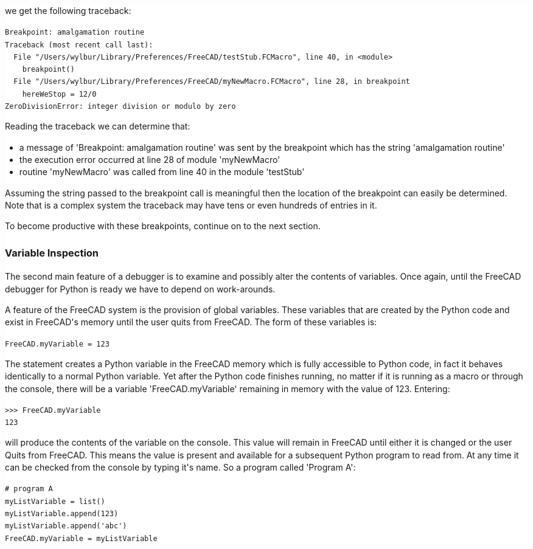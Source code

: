 we get the following traceback:

```
Breakpoint: amalgamation routine
Traceback (most recent call last):
  File "/Users/wylbur/Library/Preferences/FreeCAD/testStub.FCMacro", line 40, in <module>
    breakpoint()
  File "/Users/wylbur/Library/Preferences/FreeCAD/myNewMacro.FCMacro", line 28, in breakpoint
    hereWeStop = 12/0
ZeroDivisionError: integer division or modulo by zero

```

Reading the traceback we can determine that:

- a message of 'Breakpoint: amalgamation routine' was sent by the breakpoint which has the string 'amalgamation routine'
- the execution error occurred at line 28 of module 'myNewMacro'
- routine 'myNewMacro' was called from line 40 in the module 'testStub'

Assuming the string passed to the breakpoint call is meaningful then the location of the breakpoint can easily be determined. Note that is a complex system the traceback may have tens or even hundreds of entries in it.

To become productive with these breakpoints, continue on to the next section.

### Variable Inspection

The second main feature of a debugger is to examine and possibly alter the contents of variables. Once again, until the FreeCAD debugger for Python is ready we have to depend on work-arounds.

A feature of the FreeCAD system is the provision of global variables. These variables that are created by the Python code and exist in FreeCAD's memory until the user quits from FreeCAD. The form of these variables is:

```
FreeCAD.myVariable = 123

```

The statement creates a Python variable in the FreeCAD memory which is fully accessible to Python code, in fact it behaves identically to a normal Python variable. Yet after the Python code finishes running, no matter if it is running as a macro or through the console, there will be a variable 'FreeCAD.myVariable' remaining in memory with the value of 123. Entering:

```
>>> FreeCAD.myVariable
123

```

will produce the contents of the variable on the console. This value will remain in FreeCAD until either it is changed or the user Quits from FreeCAD. This means the value is present and available for a subsequent Python program to read from. At any time it can be checked from the console by typing it's name. So a program called 'Program A':

```
# program A
myListVariable = list()
myListVariable.append(123)
myListVariable.append('abc')
FreeCAD.myVariable = myListVariable

```
